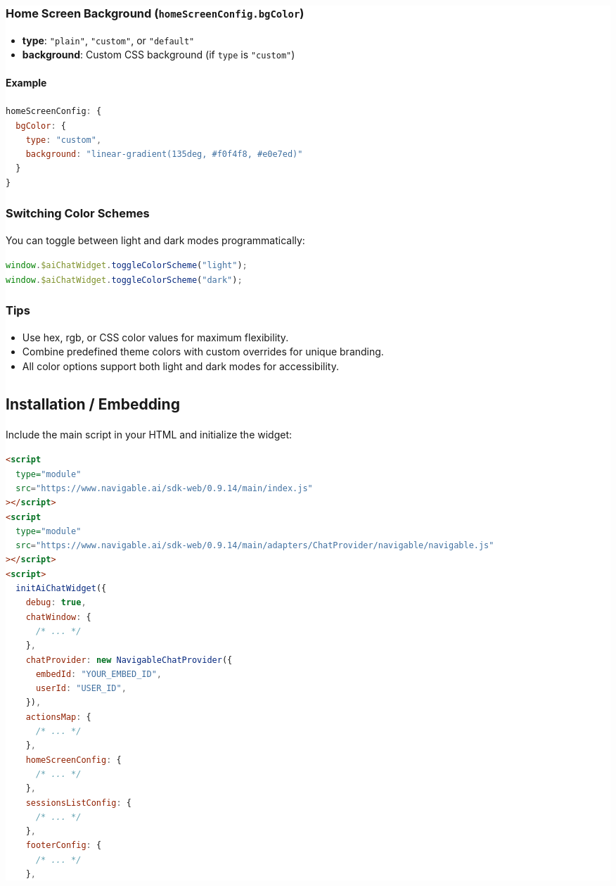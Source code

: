 ### Home Screen Background (`homeScreenConfig.bgColor`)

- **type**: `"plain"`, `"custom"`, or `"default"`
- **background**: Custom CSS background (if `type` is `"custom"`)

#### Example

```js
homeScreenConfig: {
  bgColor: {
    type: "custom",
    background: "linear-gradient(135deg, #f0f4f8, #e0e7ed)"
  }
}
```

### Switching Color Schemes

You can toggle between light and dark modes programmatically:

```js
window.$aiChatWidget.toggleColorScheme("light");
window.$aiChatWidget.toggleColorScheme("dark");
```

### Tips

- Use hex, rgb, or CSS color values for maximum flexibility.
- Combine predefined theme colors with custom overrides for unique branding.
- All color options support both light and dark modes for accessibility.

## Installation / Embedding

Include the main script in your HTML and initialize the widget:

```html
<script
  type="module"
  src="https://www.navigable.ai/sdk-web/0.9.14/main/index.js"
></script>
<script
  type="module"
  src="https://www.navigable.ai/sdk-web/0.9.14/main/adapters/ChatProvider/navigable/navigable.js"
></script>
<script>
  initAiChatWidget({
    debug: true,
    chatWindow: {
      /* ... */
    },
    chatProvider: new NavigableChatProvider({
      embedId: "YOUR_EMBED_ID",
      userId: "USER_ID",
    }),
    actionsMap: {
      /* ... */
    },
    homeScreenConfig: {
      /* ... */
    },
    sessionsListConfig: {
      /* ... */
    },
    footerConfig: {
      /* ... */
    },
```